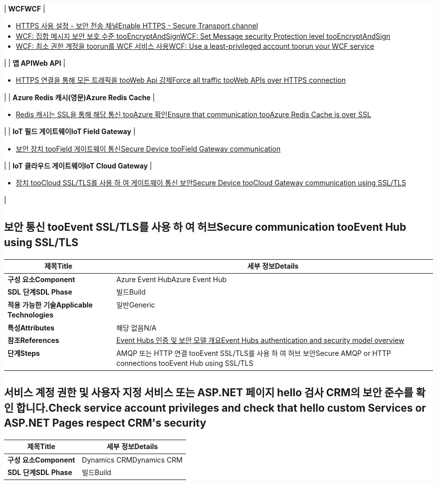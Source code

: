 | <span data-ttu-id="b02ae-128">**WCF**</span><span class="sxs-lookup"><span data-stu-id="b02ae-128">**WCF**</span></span> | <ul><li>[<span data-ttu-id="b02ae-129">HTTPS 사용 설정 - 보안 전송 채널</span><span class="sxs-lookup"><span data-stu-id="b02ae-129">Enable HTTPS - Secure Transport channel</span></span>](#https-transport)</li><li>[<span data-ttu-id="b02ae-130">WCF: 집합 메시지 보안 보호 수준 tooEncryptAndSign</span><span class="sxs-lookup"><span data-stu-id="b02ae-130">WCF: Set Message security Protection level tooEncryptAndSign</span></span>](#message-protection)</li><li>[<span data-ttu-id="b02ae-131">WCF: 최소 권한 계정을 toorun를 WCF 서비스 사용</span><span class="sxs-lookup"><span data-stu-id="b02ae-131">WCF: Use a least-privileged account toorun your WCF service</span></span>](#least-account-wcf)</li></ul> |
| <span data-ttu-id="b02ae-132">**앱 API**</span><span class="sxs-lookup"><span data-stu-id="b02ae-132">**Web API**</span></span> | <ul><li>[<span data-ttu-id="b02ae-133">HTTPS 연결을 통해 모든 트래픽을 tooWeb Api 강제</span><span class="sxs-lookup"><span data-stu-id="b02ae-133">Force all traffic tooWeb APIs over HTTPS connection</span></span>](#webapi-https)</li></ul> |
| <span data-ttu-id="b02ae-134">**Azure Redis 캐시(영문)**</span><span class="sxs-lookup"><span data-stu-id="b02ae-134">**Azure Redis Cache**</span></span> | <ul><li>[<span data-ttu-id="b02ae-135">Redis 캐시는 SSL을 통해 해당 통신 tooAzure 확인</span><span class="sxs-lookup"><span data-stu-id="b02ae-135">Ensure that communication tooAzure Redis Cache is over SSL</span></span>](#redis-ssl)</li></ul> |
| <span data-ttu-id="b02ae-136">**IoT 필드 게이트웨이**</span><span class="sxs-lookup"><span data-stu-id="b02ae-136">**IoT Field Gateway**</span></span> | <ul><li>[<span data-ttu-id="b02ae-137">보안 장치 tooField 게이트웨이 통신</span><span class="sxs-lookup"><span data-stu-id="b02ae-137">Secure Device tooField Gateway communication</span></span>](#device-field)</li></ul> |
| <span data-ttu-id="b02ae-138">**IoT 클라우드 게이트웨이**</span><span class="sxs-lookup"><span data-stu-id="b02ae-138">**IoT Cloud Gateway**</span></span> | <ul><li>[<span data-ttu-id="b02ae-139">장치 tooCloud SSL/TLS를 사용 하 여 게이트웨이 통신 보안</span><span class="sxs-lookup"><span data-stu-id="b02ae-139">Secure Device tooCloud Gateway communication using SSL/TLS</span></span>](#device-cloud)</li></ul> |

## <span data-ttu-id="b02ae-140"><a id="comm-ssltls"></a>보안 통신 tooEvent SSL/TLS를 사용 하 여 허브</span><span class="sxs-lookup"><span data-stu-id="b02ae-140"><a id="comm-ssltls"></a>Secure communication tooEvent Hub using SSL/TLS</span></span>

| <span data-ttu-id="b02ae-141">제목</span><span class="sxs-lookup"><span data-stu-id="b02ae-141">Title</span></span>                   | <span data-ttu-id="b02ae-142">세부 정보</span><span class="sxs-lookup"><span data-stu-id="b02ae-142">Details</span></span>      |
| ----------------------- | ------------ |
| <span data-ttu-id="b02ae-143">**구성 요소**</span><span class="sxs-lookup"><span data-stu-id="b02ae-143">**Component**</span></span>               | <span data-ttu-id="b02ae-144">Azure Event Hub</span><span class="sxs-lookup"><span data-stu-id="b02ae-144">Azure Event Hub</span></span> | 
| <span data-ttu-id="b02ae-145">**SDL 단계**</span><span class="sxs-lookup"><span data-stu-id="b02ae-145">**SDL Phase**</span></span>               | <span data-ttu-id="b02ae-146">빌드</span><span class="sxs-lookup"><span data-stu-id="b02ae-146">Build</span></span> |  
| <span data-ttu-id="b02ae-147">**적용 가능한 기술**</span><span class="sxs-lookup"><span data-stu-id="b02ae-147">**Applicable Technologies**</span></span> | <span data-ttu-id="b02ae-148">일반</span><span class="sxs-lookup"><span data-stu-id="b02ae-148">Generic</span></span> |
| <span data-ttu-id="b02ae-149">**특성**</span><span class="sxs-lookup"><span data-stu-id="b02ae-149">**Attributes**</span></span>              | <span data-ttu-id="b02ae-150">해당 없음</span><span class="sxs-lookup"><span data-stu-id="b02ae-150">N/A</span></span>  |
| <span data-ttu-id="b02ae-151">**참조**</span><span class="sxs-lookup"><span data-stu-id="b02ae-151">**References**</span></span>              | [<span data-ttu-id="b02ae-152">Event Hubs 인증 및 보안 모델 개요</span><span class="sxs-lookup"><span data-stu-id="b02ae-152">Event Hubs authentication and security model overview</span></span>](https://azure.microsoft.com/documentation/articles/event-hubs-authentication-and-security-model-overview/) |
| <span data-ttu-id="b02ae-153">**단계**</span><span class="sxs-lookup"><span data-stu-id="b02ae-153">**Steps**</span></span> | <span data-ttu-id="b02ae-154">AMQP 또는 HTTP 연결 tooEvent SSL/TLS를 사용 하 여 허브 보안</span><span class="sxs-lookup"><span data-stu-id="b02ae-154">Secure AMQP or HTTP connections tooEvent Hub using SSL/TLS</span></span> |

## <span data-ttu-id="b02ae-155"><a id="priv-aspnet"></a>서비스 계정 권한 및 사용자 지정 서비스 또는 ASP.NET 페이지 hello 검사 CRM의 보안 준수를 확인 합니다.</span><span class="sxs-lookup"><span data-stu-id="b02ae-155"><a id="priv-aspnet"></a>Check service account privileges and check that hello custom Services or ASP.NET Pages respect CRM's security</span></span>

| <span data-ttu-id="b02ae-156">제목</span><span class="sxs-lookup"><span data-stu-id="b02ae-156">Title</span></span>                   | <span data-ttu-id="b02ae-157">세부 정보</span><span class="sxs-lookup"><span data-stu-id="b02ae-157">Details</span></span>      |
| ----------------------- | ------------ |
| <span data-ttu-id="b02ae-158">**구성 요소**</span><span class="sxs-lookup"><span data-stu-id="b02ae-158">**Component**</span></span>               | <span data-ttu-id="b02ae-159">Dynamics CRM</span><span class="sxs-lookup"><span data-stu-id="b02ae-159">Dynamics CRM</span></span> | 
| <span data-ttu-id="b02ae-160">**SDL 단계**</span><span class="sxs-lookup"><span data-stu-id="b02ae-160">**SDL Phase**</span></span>               | <span data-ttu-id="b02ae-161">빌드</span><span class="sxs-lookup"><span data-stu-id="b02ae-161">Build</span></span> |  